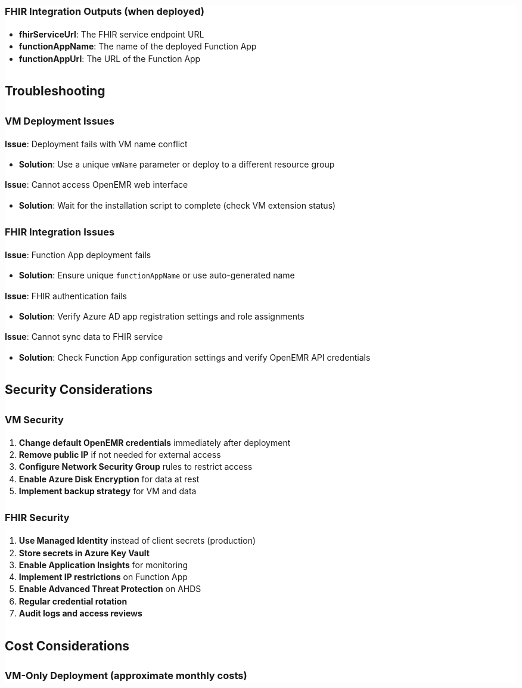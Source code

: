 ### FHIR Integration Outputs (when deployed)

- **fhirServiceUrl**: The FHIR service endpoint URL
- **functionAppName**: The name of the deployed Function App
- **functionAppUrl**: The URL of the Function App

## Troubleshooting

### VM Deployment Issues

**Issue**: Deployment fails with VM name conflict
- **Solution**: Use a unique `vmName` parameter or deploy to a different resource group

**Issue**: Cannot access OpenEMR web interface
- **Solution**: Wait for the installation script to complete (check VM extension status)

### FHIR Integration Issues

**Issue**: Function App deployment fails
- **Solution**: Ensure unique `functionAppName` or use auto-generated name

**Issue**: FHIR authentication fails
- **Solution**: Verify Azure AD app registration settings and role assignments

**Issue**: Cannot sync data to FHIR service
- **Solution**: Check Function App configuration settings and verify OpenEMR API credentials

## Security Considerations

### VM Security

1. **Change default OpenEMR credentials** immediately after deployment
2. **Remove public IP** if not needed for external access
3. **Configure Network Security Group** rules to restrict access
4. **Enable Azure Disk Encryption** for data at rest
5. **Implement backup strategy** for VM and data

### FHIR Security

1. **Use Managed Identity** instead of client secrets (production)
2. **Store secrets in Azure Key Vault**
3. **Enable Application Insights** for monitoring
4. **Implement IP restrictions** on Function App
5. **Enable Advanced Threat Protection** on AHDS
6. **Regular credential rotation**
7. **Audit logs and access reviews**

## Cost Considerations

### VM-Only Deployment (approximate monthly costs)
